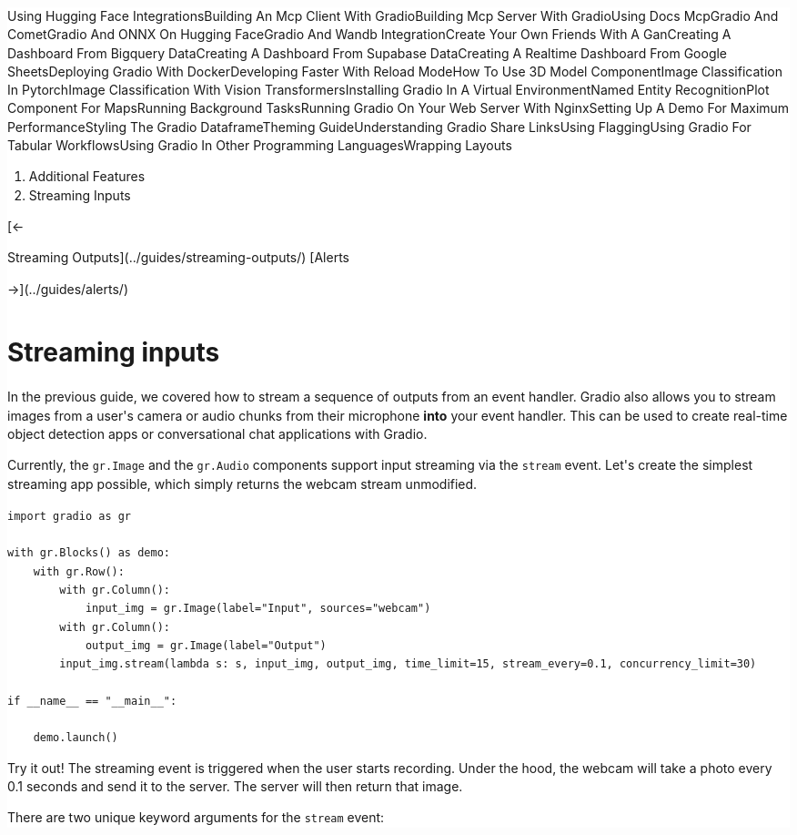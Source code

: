 Using Hugging Face IntegrationsBuilding An Mcp Client With GradioBuilding Mcp Server With GradioUsing Docs McpGradio And CometGradio And ONNX On Hugging FaceGradio And Wandb IntegrationCreate Your Own Friends With A GanCreating A Dashboard From Bigquery DataCreating A Dashboard From Supabase DataCreating A Realtime Dashboard From Google SheetsDeploying Gradio With DockerDeveloping Faster With Reload ModeHow To Use 3D Model ComponentImage Classification In PytorchImage Classification With Vision TransformersInstalling Gradio In A Virtual EnvironmentNamed Entity RecognitionPlot Component For MapsRunning Background TasksRunning Gradio On Your Web Server With NginxSetting Up A Demo For Maximum PerformanceStyling The Gradio DataframeTheming GuideUnderstanding Gradio Share LinksUsing FlaggingUsing Gradio For Tabular WorkflowsUsing Gradio In Other Programming LanguagesWrapping Layouts

1. Additional Features
2. Streaming Inputs

[←

Streaming Outputs](../guides/streaming-outputs/) [Alerts

→](../guides/alerts/)

# Streaming inputs

In the previous guide, we covered how to stream a sequence of outputs from an event handler. Gradio also allows you to stream images from a user's camera or audio chunks from their microphone **into** your event handler. This can be used to create real-time object detection apps or conversational chat applications with Gradio.

Currently, the `gr.Image` and the `gr.Audio` components support input streaming via the `stream` event.
Let's create the simplest streaming app possible, which simply returns the webcam stream unmodified.

```
import gradio as gr

with gr.Blocks() as demo:
    with gr.Row():
        with gr.Column():
            input_img = gr.Image(label="Input", sources="webcam")
        with gr.Column():
            output_img = gr.Image(label="Output")
        input_img.stream(lambda s: s, input_img, output_img, time_limit=15, stream_every=0.1, concurrency_limit=30)

if __name__ == "__main__":

    demo.launch()

```

Try it out! The streaming event is triggered when the user starts recording. Under the hood, the webcam will take a photo every 0.1 seconds and send it to the server. The server will then return that image.

There are two unique keyword arguments for the `stream` event:
